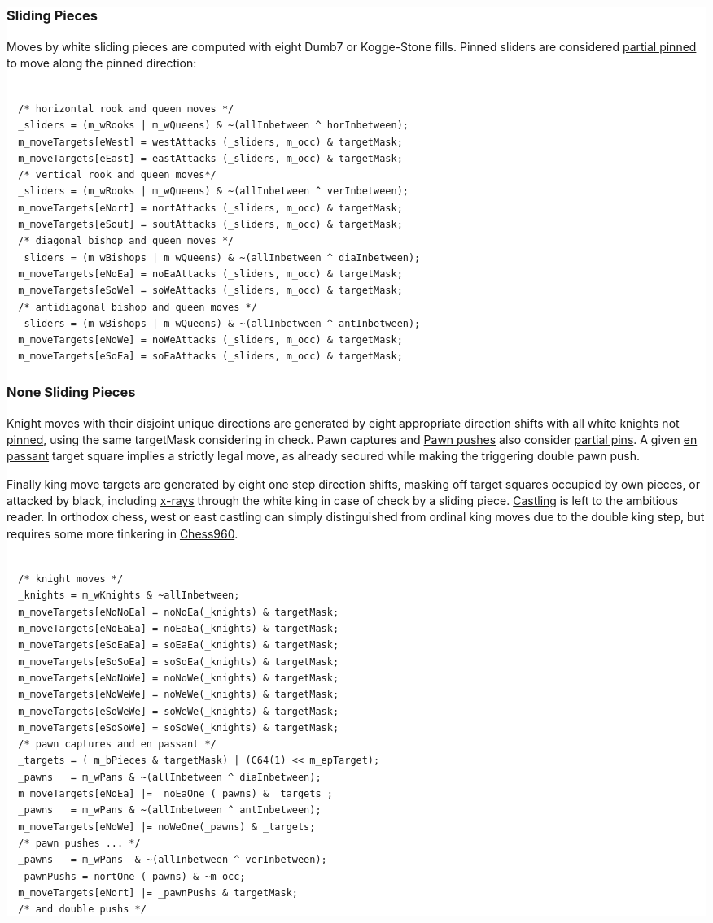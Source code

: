 ### Sliding Pieces

Moves by white sliding pieces are computed with eight Dumb7 or Kogge-Stone fills. Pinned sliders are considered [partial pinned](Pin#PartialPin "Pin") to move along the pinned direction:

```

  /* horizontal rook and queen moves */
  _sliders = (m_wRooks | m_wQueens) & ~(allInbetween ^ horInbetween);
  m_moveTargets[eWest] = westAttacks (_sliders, m_occ) & targetMask;
  m_moveTargets[eEast] = eastAttacks (_sliders, m_occ) & targetMask;
  /* vertical rook and queen moves*/
  _sliders = (m_wRooks | m_wQueens) & ~(allInbetween ^ verInbetween);
  m_moveTargets[eNort] = nortAttacks (_sliders, m_occ) & targetMask;
  m_moveTargets[eSout] = soutAttacks (_sliders, m_occ) & targetMask;
  /* diagonal bishop and queen moves */
  _sliders = (m_wBishops | m_wQueens) & ~(allInbetween ^ diaInbetween);
  m_moveTargets[eNoEa] = noEaAttacks (_sliders, m_occ) & targetMask;
  m_moveTargets[eSoWe] = soWeAttacks (_sliders, m_occ) & targetMask;
  /* antidiagonal bishop and queen moves */
  _sliders = (m_wBishops | m_wQueens) & ~(allInbetween ^ antInbetween);
  m_moveTargets[eNoWe] = noWeAttacks (_sliders, m_occ) & targetMask;
  m_moveTargets[eSoEa] = soEaAttacks (_sliders, m_occ) & targetMask;

```

### None Sliding Pieces

Knight moves with their disjoint unique directions are generated by eight appropriate [direction shifts](Knight_Pattern#Calculation "Knight Pattern") with all white knights not [pinned](Pin "Pin"), using the same targetMask considering in check. Pawn captures and [Pawn pushes](</Pawn_Pushes_(Bitboards)> "Pawn Pushes (Bitboards)") also consider [partial pins](Pin#PartialPin "Pin"). A given [en passant](En_passant "En passant") target square implies a strictly legal move, as already secured while making the triggering double pawn push.

Finally king move targets are generated by eight [one step direction shifts](General_Setwise_Operations#OneStepOnly "General Setwise Operations"), masking off target squares occupied by own pieces, or attacked by black, including [x-rays](DirGolem#Xray "DirGolem") through the white king in case of check by a sliding piece. [Castling](Castling "Castling") is left to the ambitious reader. In orthodox chess, west or east castling can simply distinguished from ordinal king moves due to the double king step, but requires some more tinkering in [Chess960](Chess960 "Chess960").

```

  /* knight moves */
  _knights = m_wKnights & ~allInbetween;
  m_moveTargets[eNoNoEa] = noNoEa(_knights) & targetMask; 
  m_moveTargets[eNoEaEa] = noEaEa(_knights) & targetMask; 
  m_moveTargets[eSoEaEa] = soEaEa(_knights) & targetMask; 
  m_moveTargets[eSoSoEa] = soSoEa(_knights) & targetMask; 
  m_moveTargets[eNoNoWe] = noNoWe(_knights) & targetMask; 
  m_moveTargets[eNoWeWe] = noWeWe(_knights) & targetMask; 
  m_moveTargets[eSoWeWe] = soWeWe(_knights) & targetMask; 
  m_moveTargets[eSoSoWe] = soSoWe(_knights) & targetMask; 
  /* pawn captures and en passant */
  _targets = ( m_bPieces & targetMask) | (C64(1) << m_epTarget);
  _pawns   = m_wPans & ~(allInbetween ^ diaInbetween);
  m_moveTargets[eNoEa] |=  noEaOne (_pawns) & _targets ;
  _pawns   = m_wPans & ~(allInbetween ^ antInbetween);
  m_moveTargets[eNoWe] |= noWeOne(_pawns) & _targets;
  /* pawn pushes ... */
  _pawns   = m_wPans  & ~(allInbetween ^ verInbetween);
  _pawnPushs = nortOne (_pawns) & ~m_occ;
  m_moveTargets[eNort] |= _pawnPushs & targetMask;
  /* and double pushs */
```